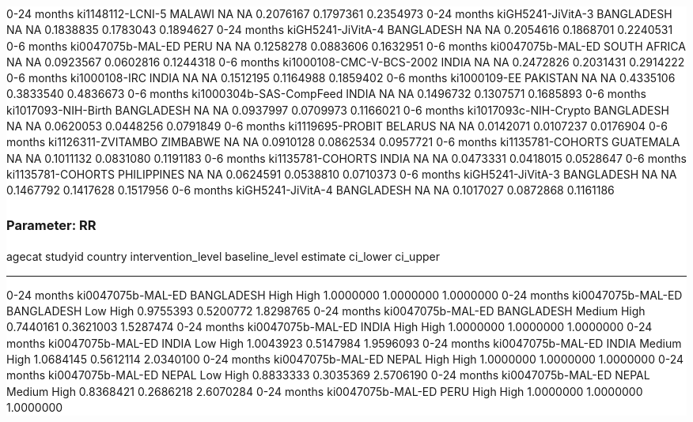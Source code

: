 0-24 months   ki1148112-LCNI-5           MALAWI                         NA                   NA                0.2076167   0.1797361   0.2354973
0-24 months   kiGH5241-JiVitA-3          BANGLADESH                     NA                   NA                0.1838835   0.1783043   0.1894627
0-24 months   kiGH5241-JiVitA-4          BANGLADESH                     NA                   NA                0.2054616   0.1868701   0.2240531
0-6 months    ki0047075b-MAL-ED          PERU                           NA                   NA                0.1258278   0.0883606   0.1632951
0-6 months    ki0047075b-MAL-ED          SOUTH AFRICA                   NA                   NA                0.0923567   0.0602816   0.1244318
0-6 months    ki1000108-CMC-V-BCS-2002   INDIA                          NA                   NA                0.2472826   0.2031431   0.2914222
0-6 months    ki1000108-IRC              INDIA                          NA                   NA                0.1512195   0.1164988   0.1859402
0-6 months    ki1000109-EE               PAKISTAN                       NA                   NA                0.4335106   0.3833540   0.4836673
0-6 months    ki1000304b-SAS-CompFeed    INDIA                          NA                   NA                0.1496732   0.1307571   0.1685893
0-6 months    ki1017093-NIH-Birth        BANGLADESH                     NA                   NA                0.0937997   0.0709973   0.1166021
0-6 months    ki1017093c-NIH-Crypto      BANGLADESH                     NA                   NA                0.0620053   0.0448256   0.0791849
0-6 months    ki1119695-PROBIT           BELARUS                        NA                   NA                0.0142071   0.0107237   0.0176904
0-6 months    ki1126311-ZVITAMBO         ZIMBABWE                       NA                   NA                0.0910128   0.0862534   0.0957721
0-6 months    ki1135781-COHORTS          GUATEMALA                      NA                   NA                0.1011132   0.0831080   0.1191183
0-6 months    ki1135781-COHORTS          INDIA                          NA                   NA                0.0473331   0.0418015   0.0528647
0-6 months    ki1135781-COHORTS          PHILIPPINES                    NA                   NA                0.0624591   0.0538810   0.0710373
0-6 months    kiGH5241-JiVitA-3          BANGLADESH                     NA                   NA                0.1467792   0.1417628   0.1517956
0-6 months    kiGH5241-JiVitA-4          BANGLADESH                     NA                   NA                0.1017027   0.0872868   0.1161186


### Parameter: RR


agecat        studyid                    country                        intervention_level   baseline_level     estimate    ci_lower    ci_upper
------------  -------------------------  -----------------------------  -------------------  ---------------  ----------  ----------  ----------
0-24 months   ki0047075b-MAL-ED          BANGLADESH                     High                 High              1.0000000   1.0000000   1.0000000
0-24 months   ki0047075b-MAL-ED          BANGLADESH                     Low                  High              0.9755393   0.5200772   1.8298765
0-24 months   ki0047075b-MAL-ED          BANGLADESH                     Medium               High              0.7440161   0.3621003   1.5287474
0-24 months   ki0047075b-MAL-ED          INDIA                          High                 High              1.0000000   1.0000000   1.0000000
0-24 months   ki0047075b-MAL-ED          INDIA                          Low                  High              1.0043923   0.5147984   1.9596093
0-24 months   ki0047075b-MAL-ED          INDIA                          Medium               High              1.0684145   0.5612114   2.0340100
0-24 months   ki0047075b-MAL-ED          NEPAL                          High                 High              1.0000000   1.0000000   1.0000000
0-24 months   ki0047075b-MAL-ED          NEPAL                          Low                  High              0.8833333   0.3035369   2.5706190
0-24 months   ki0047075b-MAL-ED          NEPAL                          Medium               High              0.8368421   0.2686218   2.6070284
0-24 months   ki0047075b-MAL-ED          PERU                           High                 High              1.0000000   1.0000000   1.0000000